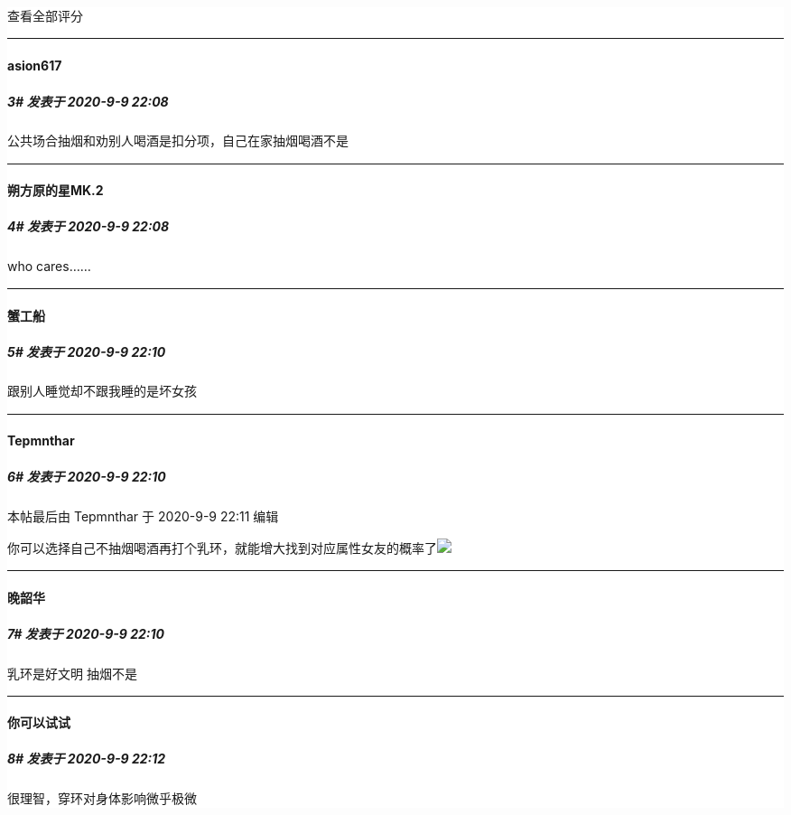 
查看全部评分


-----

####  asion617  
##### 3#       发表于 2020-9-9 22:08


公共场合抽烟和劝别人喝酒是扣分项，自己在家抽烟喝酒不是


-----

####  朔方原的星MK.2  
##### 4#       发表于 2020-9-9 22:08


who cares……


-----

####  蟹工船  
##### 5#       发表于 2020-9-9 22:10


跟别人睡觉却不跟我睡的是坏女孩


-----

####  Tepmnthar  
##### 6#       发表于 2020-9-9 22:10


 本帖最后由 Tepmnthar 于 2020-9-9 22:11 编辑 

你可以选择自己不抽烟喝酒再打个乳环，就能增大找到对应属性女友的概率了<img src="https://static.saraba1st.com/image/smiley/face2017/067.png" referrerpolicy="no-referrer">


-----

####  晚韶华  
##### 7#       发表于 2020-9-9 22:10


乳环是好文明
抽烟不是


-----

####  你可以试试  
##### 8#       发表于 2020-9-9 22:12


很理智，穿环对身体影响微乎极微
